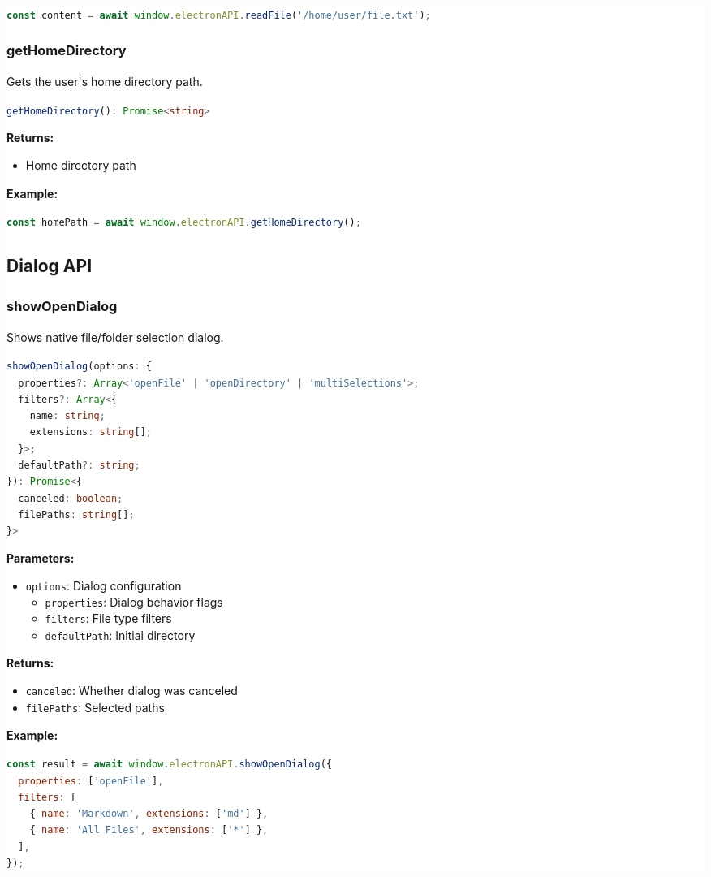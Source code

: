 ```javascript
const content = await window.electronAPI.readFile('/home/user/file.txt');
```

### getHomeDirectory

Gets the user's home directory path.

```typescript
getHomeDirectory(): Promise<string>
```

**Returns:**

- Home directory path

**Example:**

```javascript
const homePath = await window.electronAPI.getHomeDirectory();
```

## Dialog API

### showOpenDialog

Shows native file/folder selection dialog.

```typescript
showOpenDialog(options: {
  properties?: Array<'openFile' | 'openDirectory' | 'multiSelections'>;
  filters?: Array<{
    name: string;
    extensions: string[];
  }>;
  defaultPath?: string;
}): Promise<{
  canceled: boolean;
  filePaths: string[];
}>
```

**Parameters:**

- `options`: Dialog configuration
  - `properties`: Dialog behavior flags
  - `filters`: File type filters
  - `defaultPath`: Initial directory

**Returns:**

- `canceled`: Whether dialog was canceled
- `filePaths`: Selected paths

**Example:**

```javascript
const result = await window.electronAPI.showOpenDialog({
  properties: ['openFile'],
  filters: [
    { name: 'Markdown', extensions: ['md'] },
    { name: 'All Files', extensions: ['*'] },
  ],
});
```
